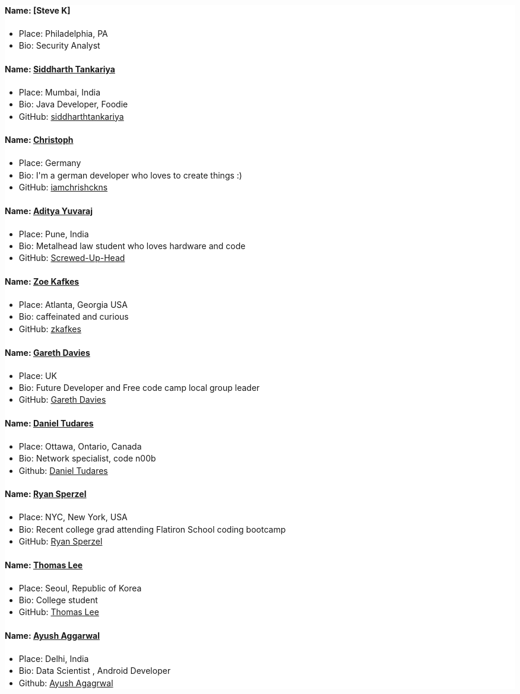 #### Name: [Steve K]
- Place: Philadelphia, PA
- Bio: Security Analyst

#### Name: [Siddharth Tankariya](https://github.com/siddharthtankariya/)
- Place: Mumbai, India
- Bio: Java Developer, Foodie
- GitHub: [siddharthtankariya](https://github.com/siddharthtankariya/)

#### Name: [Christoph](https://github.com/iamchrishckns)
- Place: Germany
- Bio: I'm a german developer who loves to create things :)
- GitHub: [iamchrishckns](https://github.com/iamchrishckns)

#### Name: [Aditya Yuvaraj](https://github.com/Screwed-Up-Head)
- Place: Pune, India
- Bio: Metalhead law student who loves hardware and code
- GitHub: [Screwed-Up-Head](https://github.com/Screwed-Up-Head)

#### Name: [Zoe Kafkes](https://github.com/zkafkes)
- Place: Atlanta, Georgia USA
- Bio: caffeinated and curious
- GitHub: [zkafkes](https://github.com/zkafkes)

#### Name: [Gareth Davies](https://github.com/gareth-d85)
- Place: UK
- Bio: Future Developer and Free code camp local group leader
- GitHub: [Gareth Davies](https://github.com/gareth-d85)

#### Name: [Daniel Tudares](https://github.com/dan1eltudares)
- Place: Ottawa, Ontario, Canada
- Bio: Network specialist, code n00b
- Github: [Daniel Tudares](https://github.com/dan1eltudares)

#### Name: [Ryan Sperzel](https://github.com/ryansperzel)
- Place: NYC, New York, USA
- Bio: Recent college grad attending Flatiron School coding bootcamp
- GitHub: [Ryan Sperzel](https://github.com/ryansperzel)

#### Name: [Thomas Lee](https://github.com/pbzweihander)
- Place: Seoul, Republic of Korea
- Bio: College student
- GitHub: [Thomas Lee](https://github.com/pbzweihander)

#### Name: [Ayush Aggarwal](https://github.com/aggarwal125ayush)
- Place: Delhi, India
- Bio: Data Scientist , Android Developer
- Github: [Ayush Agagrwal](https://github.com/aggarwal125ayush)

